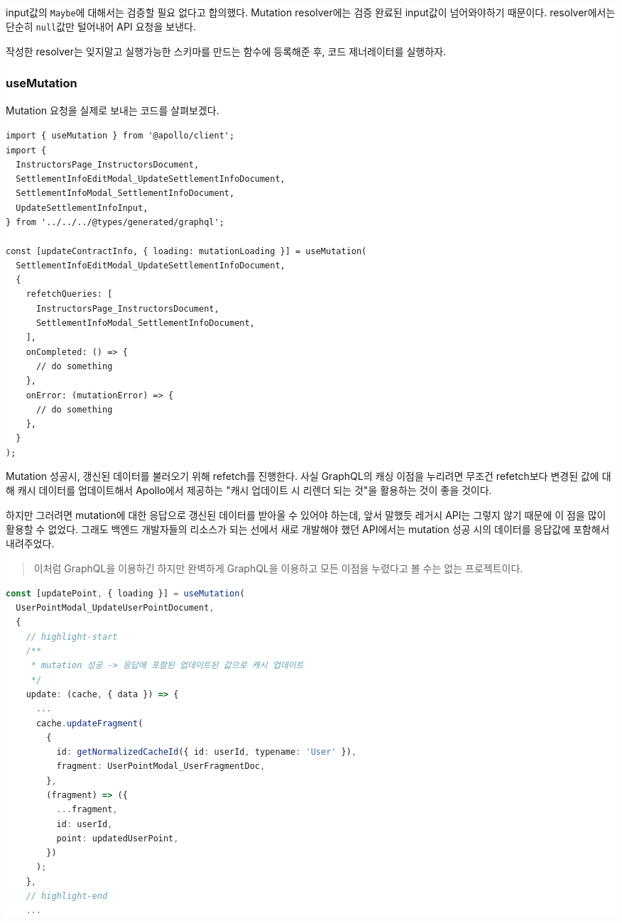 input값의 `Maybe`에 대해서는 검증할 필요 없다고 합의했다. Mutation resolver에는 검증 완료된 input값이 넘어와야하기 때문이다. resolver에서는 단순히 `null`값만 털어내어 API 요청을 보낸다.

작성한 resolver는 잊지말고 실행가능한 스키마를 만드는 함수에 등록해준 후, 코드 제너레이터를 실행하자.

### useMutation

Mutation 요청을 실제로 보내는 코드를 살펴보겠다.

```tsx
import { useMutation } from '@apollo/client';
import {
  InstructorsPage_InstructorsDocument,
  SettlementInfoEditModal_UpdateSettlementInfoDocument,
  SettlementInfoModal_SettlementInfoDocument,
  UpdateSettlementInfoInput,
} from '../../../@types/generated/graphql';

const [updateContractInfo, { loading: mutationLoading }] = useMutation(
  SettlementInfoEditModal_UpdateSettlementInfoDocument,
  {
    refetchQueries: [
      InstructorsPage_InstructorsDocument,
      SettlementInfoModal_SettlementInfoDocument,
    ],
    onCompleted: () => {
      // do something
    },
    onError: (mutationError) => {
      // do something
    },
  }
);
```

Mutation 성공시, 갱신된 데이터를 불러오기 위해 refetch를 진행한다. 사실 GraphQL의 캐싱 이점을 누리려면 무조건 refetch보다 변경된 값에 대해 캐시 데이터를 업데이트해서 Apollo에서 제공하는 "캐시 업데이트 시 리렌더 되는 것"을 활용하는 것이 좋을 것이다.

하지만 그러려면 mutation에 대한 응답으로 갱신된 데이터를 받아올 수 있어야 하는데, 앞서 말했듯 레거시 API는 그렇지 않기 때문에 이 점을 많이 활용할 수 없었다. 그래도 백엔드 개발자들의 리소스가 되는 선에서 새로 개발해야 했던 API에서는 mutation 성공 시의 데이터를 응답값에 포함해서 내려주었다.

> 이처럼 GraphQL을 이용하긴 하지만 완벽하게 GraphQL을 이용하고 모든 이점을 누렸다고 볼 수는 없는 프로젝트이다.

```ts
const [updatePoint, { loading }] = useMutation(
  UserPointModal_UpdateUserPointDocument,
  {
    // highlight-start
    /**
     * mutation 성공 -> 응답에 포함된 업데이트된 값으로 캐시 업데이트
     */
    update: (cache, { data }) => {
      ...
      cache.updateFragment(
        {
          id: getNormalizedCacheId({ id: userId, typename: 'User' }),
          fragment: UserPointModal_UserFragmentDoc,
        },
        (fragment) => ({
          ...fragment,
          id: userId,
          point: updatedUserPoint,
        })
      );
    },
    // highlight-end
    ...
```